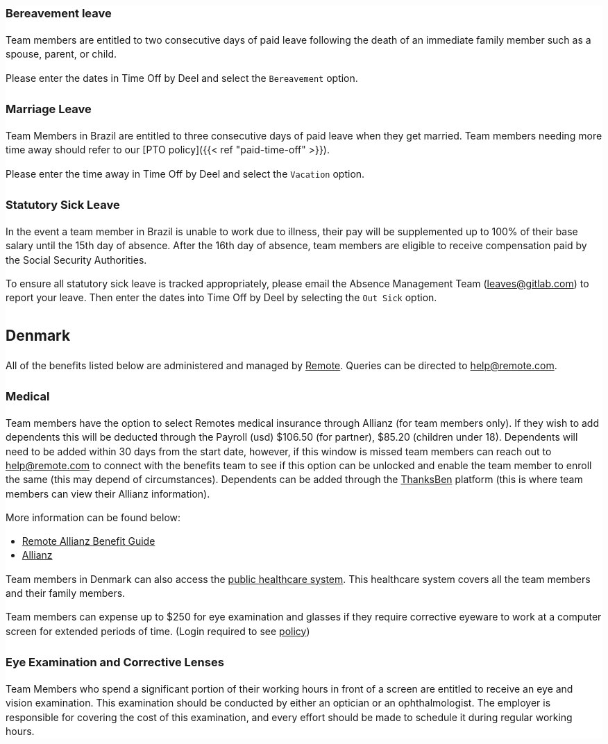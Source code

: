 ### Bereavement leave

Team members are entitled to two consecutive days of paid leave following the death of an immediate family member such as a spouse, parent, or child.

Please enter the dates in Time Off by Deel and select the `Bereavement` option.

### Marriage Leave

Team Members in Brazil are entitled to three consecutive days of paid leave when they get married.  Team members needing more time away should refer to our [PTO policy]({{< ref "paid-time-off" >}}).

Please enter the time away in Time Off by Deel and select the `Vacation` option.

### Statutory Sick Leave

In the event a team member in Brazil is unable to work due to illness, their pay will be supplemented up to 100% of their base salary until the 15th day of absence. After the 16th day of absence, team members are eligible to receive compensation paid by the Social Security Authorities.

To ensure all statutory sick leave is tracked appropriately, please email the Absence Management Team (leaves@gitlab.com) to report your leave.  Then enter the dates into Time Off by Deel by selecting the `Out Sick` option.

## Denmark

All of the benefits listed below are administered and managed by [Remote](https://remote.com/country-explorer/denmark). Queries can be directed to help@remote.com.

### Medical

Team members have the option to select Remotes medical insurance through Allianz (for team members only). If they wish to add dependents this will be deducted through the Payroll (usd) $106.50 (for partner), $85.20 (children under 18). Dependents will need to be added within 30 days from the start date, however, if this window is missed team members can reach out to help@remote.com to connect with the benefits team to see if this option can be unlocked and enable the team member to enroll the same (this may depend of circumstances). Dependents can be added through the [ThanksBen](https://www.thanksben.com/) platform (this is where team members can view their Allianz information).

More information can be found below:

- [Remote Allianz Benefit Guide](https://drive.google.com/file/d/1krO_RGt_H1_kPNgudHeuSIFjJohJuq-h/view)
- [Allianz](https://drive.google.com/file/d/1hMw61FsriqRPfcFRQ-mzQsu6HF03IUFB/view)

Team members in Denmark can also access the [public healthcare system](https://www.healthcaredenmark.dk/). This healthcare system covers all the team members and their family members.

Team members can expense up to $250 for eye examination and glasses if they require corrective eyeware to work at a computer screen for extended periods of time. (Login required to see [policy](https://support.remote.com/hc/en-us/articles/20050865403149-Screen-Work-Eye-Examination))

### Eye Examination and Corrective Lenses

Team Members who spend a significant portion of their working hours in front of a screen are entitled to receive an eye and vision examination. This examination should be conducted by either an optician or an ophthalmologist. The employer is responsible for covering the cost of this examination, and every effort should be made to schedule it during regular working hours.
